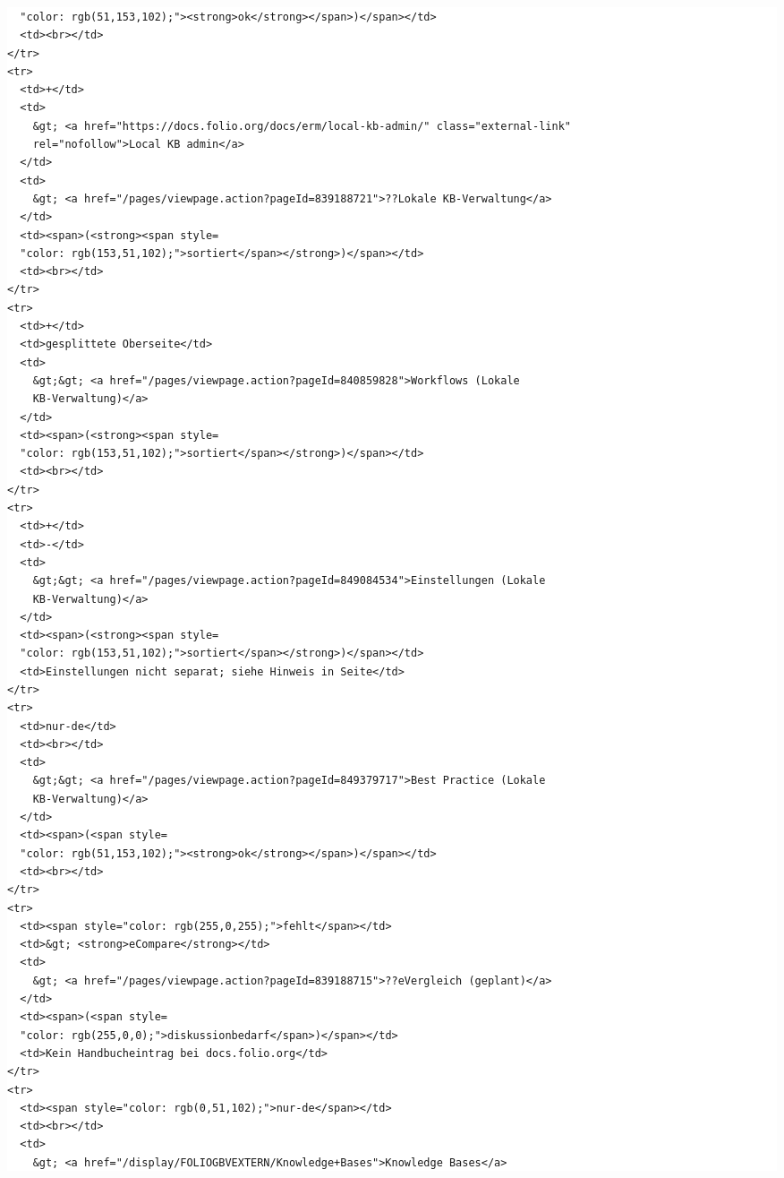       "color: rgb(51,153,102);"><strong>ok</strong></span>)</span></td>
      <td><br></td>
    </tr>
    <tr>
      <td>+</td>
      <td>
        &gt; <a href="https://docs.folio.org/docs/erm/local-kb-admin/" class="external-link"
        rel="nofollow">Local KB admin</a>
      </td>
      <td>
        &gt; <a href="/pages/viewpage.action?pageId=839188721">??Lokale KB-Verwaltung</a>
      </td>
      <td><span>(<strong><span style=
      "color: rgb(153,51,102);">sortiert</span></strong>)</span></td>
      <td><br></td>
    </tr>
    <tr>
      <td>+</td>
      <td>gesplittete Oberseite</td>
      <td>
        &gt;&gt; <a href="/pages/viewpage.action?pageId=840859828">Workflows (Lokale
        KB-Verwaltung)</a>
      </td>
      <td><span>(<strong><span style=
      "color: rgb(153,51,102);">sortiert</span></strong>)</span></td>
      <td><br></td>
    </tr>
    <tr>
      <td>+</td>
      <td>-</td>
      <td>
        &gt;&gt; <a href="/pages/viewpage.action?pageId=849084534">Einstellungen (Lokale
        KB-Verwaltung)</a>
      </td>
      <td><span>(<strong><span style=
      "color: rgb(153,51,102);">sortiert</span></strong>)</span></td>
      <td>Einstellungen nicht separat; siehe Hinweis in Seite</td>
    </tr>
    <tr>
      <td>nur-de</td>
      <td><br></td>
      <td>
        &gt;&gt; <a href="/pages/viewpage.action?pageId=849379717">Best Practice (Lokale
        KB-Verwaltung)</a>
      </td>
      <td><span>(<span style=
      "color: rgb(51,153,102);"><strong>ok</strong></span>)</span></td>
      <td><br></td>
    </tr>
    <tr>
      <td><span style="color: rgb(255,0,255);">fehlt</span></td>
      <td>&gt; <strong>eCompare</strong></td>
      <td>
        &gt; <a href="/pages/viewpage.action?pageId=839188715">??eVergleich (geplant)</a>
      </td>
      <td><span>(<span style=
      "color: rgb(255,0,0);">diskussionbedarf</span>)</span></td>
      <td>Kein Handbucheintrag bei docs.folio.org</td>
    </tr>
    <tr>
      <td><span style="color: rgb(0,51,102);">nur-de</span></td>
      <td><br></td>
      <td>
        &gt; <a href="/display/FOLIOGBVEXTERN/Knowledge+Bases">Knowledge Bases</a>